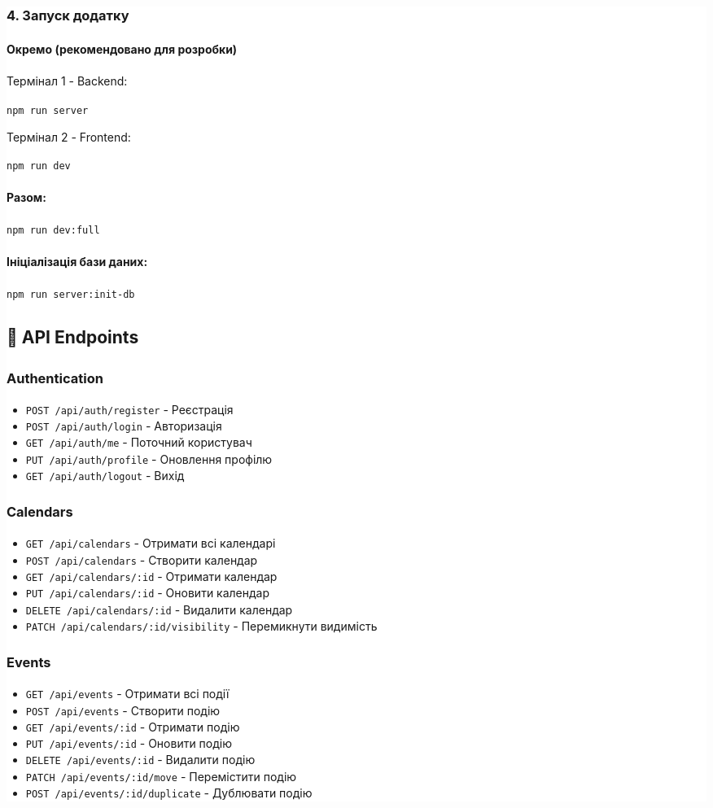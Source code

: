 ### 4. Запуск додатку

#### Окремо (рекомендовано для розробки)

Термінал 1 - Backend:

```bash
npm run server
```

Термінал 2 - Frontend:

```bash
npm run dev
```

#### Разом:

```bash
npm run dev:full
```

#### Ініціалізація бази даних:

```bash
npm run server:init-db
```

## 📡 API Endpoints

### Authentication

- `POST /api/auth/register` - Реєстрація
- `POST /api/auth/login` - Авторизація
- `GET /api/auth/me` - Поточний користувач
- `PUT /api/auth/profile` - Оновлення профілю
- `GET /api/auth/logout` - Вихід

### Calendars

- `GET /api/calendars` - Отримати всі календарі
- `POST /api/calendars` - Створити календар
- `GET /api/calendars/:id` - Отримати календар
- `PUT /api/calendars/:id` - Оновити календар
- `DELETE /api/calendars/:id` - Видалити календар
- `PATCH /api/calendars/:id/visibility` - Перемикнути видимість

### Events

- `GET /api/events` - Отримати всі події
- `POST /api/events` - Створити подію
- `GET /api/events/:id` - Отримати подію
- `PUT /api/events/:id` - Оновити подію
- `DELETE /api/events/:id` - Видалити подію
- `PATCH /api/events/:id/move` - Перемістити подію
- `POST /api/events/:id/duplicate` - Дублювати подію
